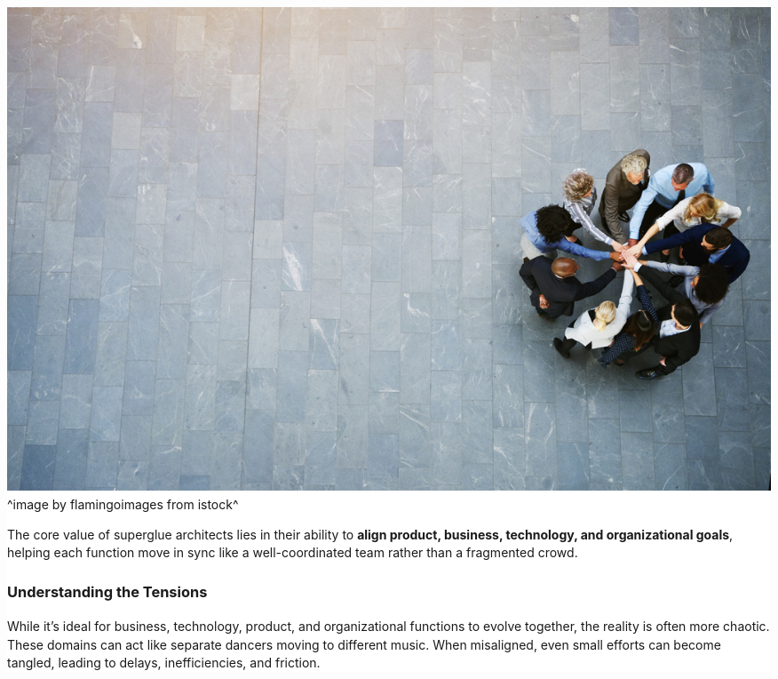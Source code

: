 ![Architect alignment](assets/images/istock/iStock-881068124.jpg)
^image by flamingoimages from istock^

The core value of superglue architects lies in their ability to **align product, business, technology, and organizational goals**, helping each function move in sync like a well-coordinated team rather than a fragmented crowd.

### Understanding the Tensions

While it’s ideal for business, technology, product, and organizational functions to evolve together, the reality is often more chaotic. These domains can act like separate dancers moving to different music. When misaligned, even small efforts can become tangled, leading to delays, inefficiencies, and friction.

